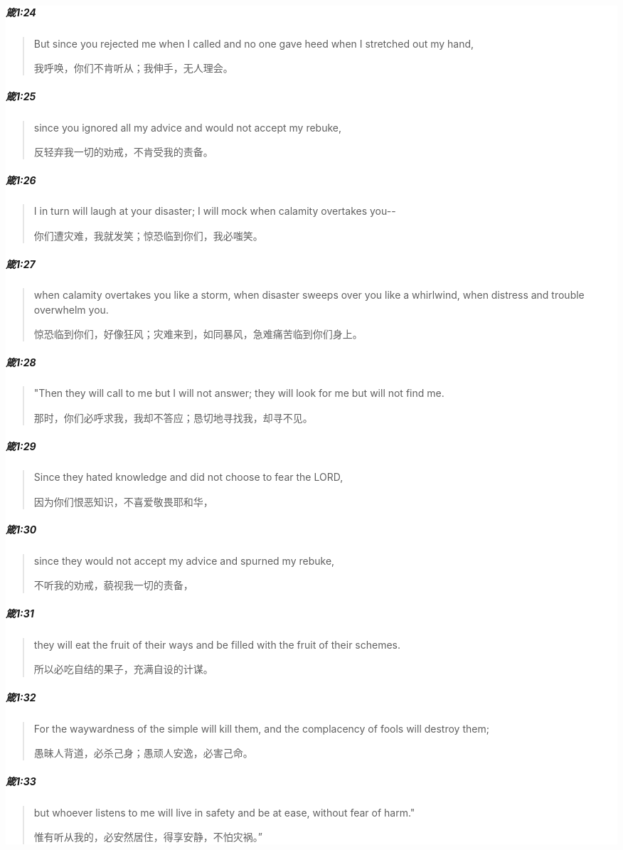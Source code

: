 
##### 箴1:24
> But since you rejected me when I called and no one gave heed when I stretched out my hand,
>
> 我呼唤，你们不肯听从；我伸手，无人理会。


##### 箴1:25
> since you ignored all my advice and would not accept my rebuke,
>
> 反轻弃我一切的劝戒，不肯受我的责备。


##### 箴1:26
> I in turn will laugh at your disaster; I will mock when calamity overtakes you--
>
> 你们遭灾难，我就发笑；惊恐临到你们，我必嗤笑。


##### 箴1:27
> when calamity overtakes you like a storm, when disaster sweeps over you like a whirlwind, when distress and trouble overwhelm you.
>
> 惊恐临到你们，好像狂风；灾难来到，如同暴风，急难痛苦临到你们身上。


##### 箴1:28
> "Then they will call to me but I will not answer; they will look for me but will not find me.
>
> 那时，你们必呼求我，我却不答应；恳切地寻找我，却寻不见。


##### 箴1:29
> Since they hated knowledge and did not choose to fear the LORD,
>
> 因为你们恨恶知识，不喜爱敬畏耶和华，


##### 箴1:30
> since they would not accept my advice and spurned my rebuke,
>
> 不听我的劝戒，藐视我一切的责备，


##### 箴1:31
> they will eat the fruit of their ways and be filled with the fruit of their schemes.
>
> 所以必吃自结的果子，充满自设的计谋。


##### 箴1:32
> For the waywardness of the simple will kill them, and the complacency of fools will destroy them;
>
> 愚昧人背道，必杀己身；愚顽人安逸，必害己命。


##### 箴1:33
> but whoever listens to me will live in safety and be at ease, without fear of harm."
>
> 惟有听从我的，必安然居住，得享安静，不怕灾祸。”
